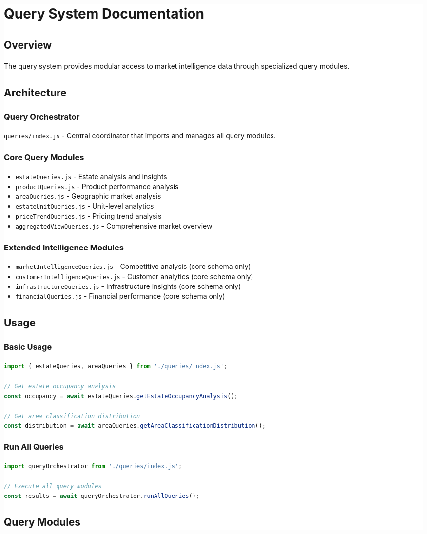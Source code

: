 # Query System Documentation

## Overview
The query system provides modular access to market intelligence data through specialized query modules.

## Architecture

### Query Orchestrator
`queries/index.js` - Central coordinator that imports and manages all query modules.

### Core Query Modules
- `estateQueries.js` - Estate analysis and insights
- `productQueries.js` - Product performance analysis  
- `areaQueries.js` - Geographic market analysis
- `estateUnitQueries.js` - Unit-level analytics
- `priceTrendQueries.js` - Pricing trend analysis
- `aggregatedViewQueries.js` - Comprehensive market overview

### Extended Intelligence Modules
- `marketIntelligenceQueries.js` - Competitive analysis (core schema only)
- `customerIntelligenceQueries.js` - Customer analytics (core schema only)
- `infrastructureQueries.js` - Infrastructure insights (core schema only)
- `financialQueries.js` - Financial performance (core schema only)

## Usage

### Basic Usage
```javascript
import { estateQueries, areaQueries } from './queries/index.js';

// Get estate occupancy analysis
const occupancy = await estateQueries.getEstateOccupancyAnalysis();

// Get area classification distribution
const distribution = await areaQueries.getAreaClassificationDistribution();
```

### Run All Queries
```javascript
import queryOrchestrator from './queries/index.js';

// Execute all query modules
const results = await queryOrchestrator.runAllQueries();
```

## Query Modules
